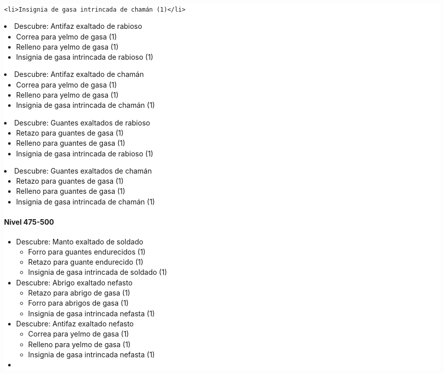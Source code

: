     <li>Insignia de gasa intrincada de chamán (1)</li>
  </ul>
</li>
<li>
  <span class="uk-bold">Descubre:</span> Antifaz exaltado de rabioso
  <ul>
    <li>Correa para yelmo de gasa (1)</li>
    <li>Relleno para yelmo de gasa (1)</li>
    <li>Insignia de gasa intrincada de rabioso (1)</li>
  </ul>
</li>
<li>
  <span class="uk-bold">Descubre:</span> Antifaz exaltado de chamán
  <ul>
    <li>Correa para yelmo de gasa (1)</li>
    <li>Relleno para yelmo de gasa (1)</li>
    <li>Insignia de gasa intrincada de chamán (1)</li>
  </ul>
</li>
<li>
  <span class="uk-bold">Descubre:</span> Guantes exaltados de rabioso
  <ul>
    <li>Retazo para guantes de gasa (1)</li>
    <li>Relleno para guantes de gasa (1)</li>
    <li>Insignia de gasa intrincada de rabioso (1)</li>
  </ul>
</li>
<li>
  <span class="uk-bold">Descubre:</span> Guantes exaltados de chamán
  <ul>
    <li>Retazo para guantes de gasa (1)</li>
    <li>Relleno para guantes de gasa (1)</li>
    <li>Insignia de gasa intrincada de chamán (1)</li>
  </ul>
</li>
</ul>

<h4 id="parte-2-20">Nivel 475-500</h4>
<ul class="material-list">
<li>
  <span class="uk-bold">Descubre:</span> Manto exaltado de soldado
  <ul>
    <li>Forro para guantes endurecidos (1)</li>
    <li>Retazo para guante endurecido (1)</li>
    <li>Insignia de gasa intrincada de soldado (1)</li>
  </ul>
</li>
<li>
  <span class="uk-bold">Descubre:</span> Abrigo exaltado nefasto
  <ul>
    <li>Retazo para abrigo de gasa (1)</li>
    <li>Forro para abrigos de gasa (1)</li>
    <li>Insignia de gasa intrincada nefasta (1)</li>
  </ul>
</li>
<li>
  <span class="uk-bold">Descubre:</span> Antifaz exaltado nefasto
  <ul>
    <li>Correa para yelmo de gasa (1)</li>
    <li>Relleno para yelmo de gasa (1)</li>
    <li>Insignia de gasa intrincada nefasta (1)</li>
  </ul>
</li>
<li>